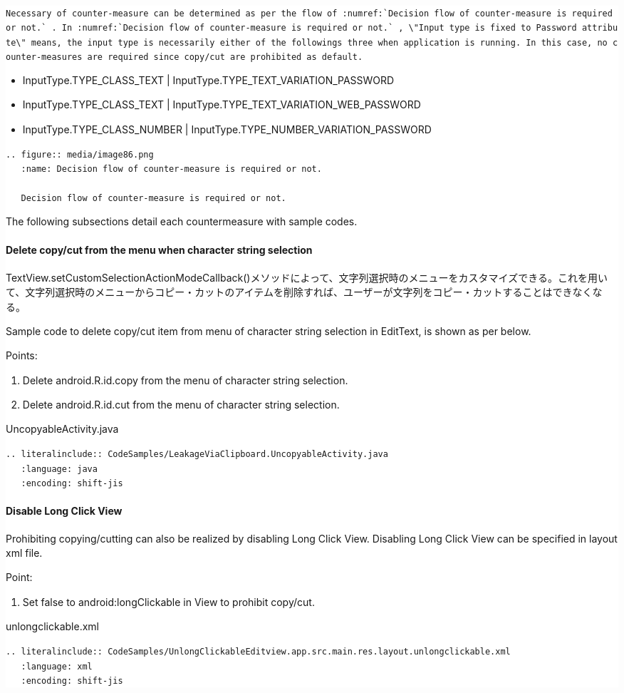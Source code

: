 ```eval_rst
Necessary of counter-measure can be determined as per the flow of :numref:`Decision flow of counter-measure is required or not.` . In :numref:`Decision flow of counter-measure is required or not.` , \"Input type is fixed to Password attribute\" means, the input type is necessarily either of the followings three when application is running. In this case, no counter-measures are required since copy/cut are prohibited as default.
```

-   InputType.TYPE\_CLASS\_TEXT \|
    InputType.TYPE\_TEXT\_VARIATION\_PASSWORD

-   InputType.TYPE\_CLASS\_TEXT \|
    InputType.TYPE\_TEXT\_VARIATION\_WEB\_PASSWORD

-   InputType.TYPE\_CLASS\_NUMBER \|
    InputType.TYPE\_NUMBER\_VARIATION\_PASSWORD

```eval_rst
.. figure:: media/image86.png
   :name: Decision flow of counter-measure is required or not.

   Decision flow of counter-measure is required or not.
```

The following subsections detail each countermeasure with sample codes.

#### Delete copy/cut from the menu when character string selection

TextView.setCustomSelectionActionModeCallback()メソッドによって、文字列選択時のメニューをカスタマイズできる。これを用いて、文字列選択時のメニューからコピー・カットのアイテムを削除すれば、ユーザーが文字列をコピー・カットすることはできなくなる。

Sample code to delete copy/cut item from menu of character string selection in EditText, is shown as per below.

Points:

1. Delete android.R.id.copy from the menu of character string selection.

2. Delete android.R.id.cut from the menu of character string selection.

UncopyableActivity.java
```eval_rst
.. literalinclude:: CodeSamples/LeakageViaClipboard.UncopyableActivity.java
   :language: java
   :encoding: shift-jis
```

#### Disable Long Click View

Prohibiting copying/cutting can also be realized by disabling Long Click View. Disabling Long Click View can be specified in layout xml file.

Point:

1. Set false to android:longClickable in View to prohibit copy/cut.

unlongclickable.xml
```eval_rst
.. literalinclude:: CodeSamples/UnlongClickableEditview.app.src.main.res.layout.unlongclickable.xml
   :language: xml
   :encoding: shift-jis
```
